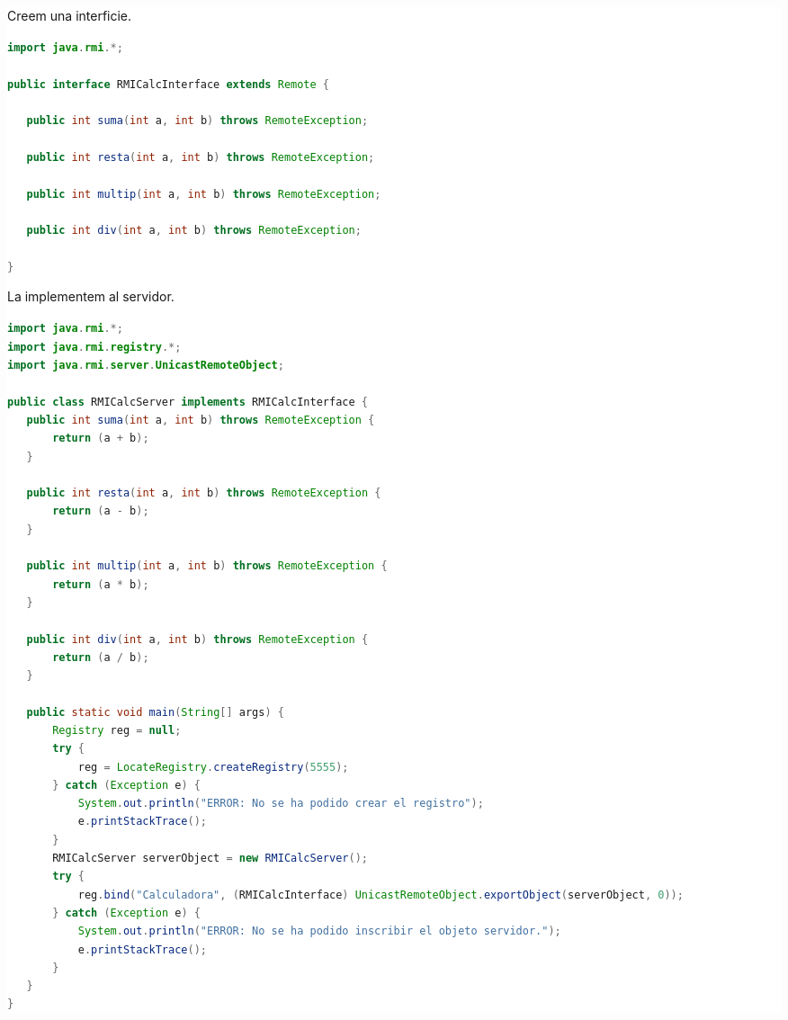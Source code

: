 Creem una interficie.

```java
import java.rmi.*;

public interface RMICalcInterface extends Remote {

   public int suma(int a, int b) throws RemoteException;

   public int resta(int a, int b) throws RemoteException;

   public int multip(int a, int b) throws RemoteException;

   public int div(int a, int b) throws RemoteException;

}
```

La implementem al servidor.

```java
import java.rmi.*;
import java.rmi.registry.*;
import java.rmi.server.UnicastRemoteObject;

public class RMICalcServer implements RMICalcInterface {
   public int suma(int a, int b) throws RemoteException {
       return (a + b);
   }

   public int resta(int a, int b) throws RemoteException {
       return (a - b);
   }

   public int multip(int a, int b) throws RemoteException {
       return (a * b);
   }

   public int div(int a, int b) throws RemoteException {
       return (a / b);
   }

   public static void main(String[] args) {
       Registry reg = null;
       try {
           reg = LocateRegistry.createRegistry(5555);
       } catch (Exception e) {
           System.out.println("ERROR: No se ha podido crear el registro");
           e.printStackTrace();
       }
       RMICalcServer serverObject = new RMICalcServer();
       try {
           reg.bind("Calculadora", (RMICalcInterface) UnicastRemoteObject.exportObject(serverObject, 0));
       } catch (Exception e) {
           System.out.println("ERROR: No se ha podido inscribir el objeto servidor.");
           e.printStackTrace();
       }
   }
}
```
